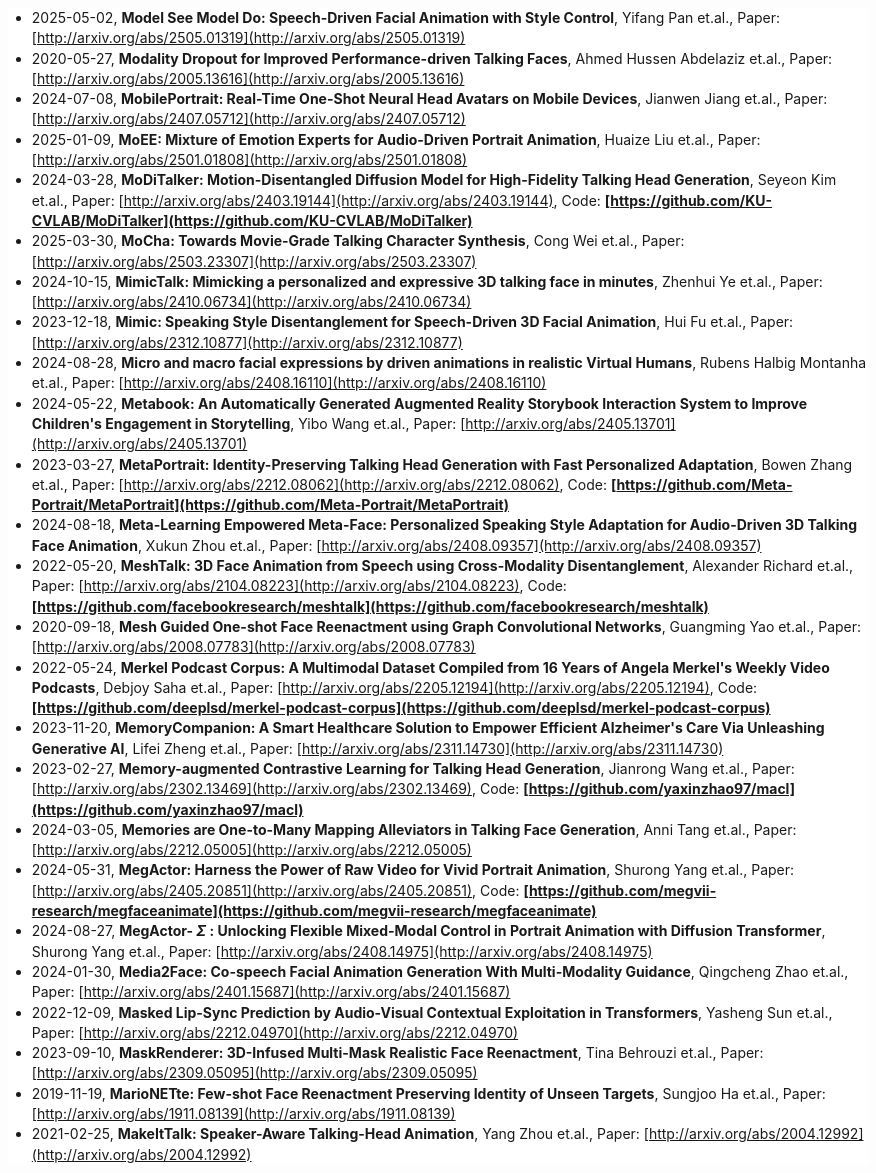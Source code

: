 - 2025-05-02, **Model See Model Do: Speech-Driven Facial Animation with Style Control**, Yifang Pan et.al., Paper: [http://arxiv.org/abs/2505.01319](http://arxiv.org/abs/2505.01319)
- 2020-05-27, **Modality Dropout for Improved Performance-driven Talking Faces**, Ahmed Hussen Abdelaziz et.al., Paper: [http://arxiv.org/abs/2005.13616](http://arxiv.org/abs/2005.13616)
- 2024-07-08, **MobilePortrait: Real-Time One-Shot Neural Head Avatars on Mobile Devices**, Jianwen Jiang et.al., Paper: [http://arxiv.org/abs/2407.05712](http://arxiv.org/abs/2407.05712)
- 2025-01-09, **MoEE: Mixture of Emotion Experts for Audio-Driven Portrait Animation**, Huaize Liu et.al., Paper: [http://arxiv.org/abs/2501.01808](http://arxiv.org/abs/2501.01808)
- 2024-03-28, **MoDiTalker: Motion-Disentangled Diffusion Model for High-Fidelity Talking Head Generation**, Seyeon Kim et.al., Paper: [http://arxiv.org/abs/2403.19144](http://arxiv.org/abs/2403.19144), Code: **[https://github.com/KU-CVLAB/MoDiTalker](https://github.com/KU-CVLAB/MoDiTalker)**
- 2025-03-30, **MoCha: Towards Movie-Grade Talking Character Synthesis**, Cong Wei et.al., Paper: [http://arxiv.org/abs/2503.23307](http://arxiv.org/abs/2503.23307)
- 2024-10-15, **MimicTalk: Mimicking a personalized and expressive 3D talking face in minutes**, Zhenhui Ye et.al., Paper: [http://arxiv.org/abs/2410.06734](http://arxiv.org/abs/2410.06734)
- 2023-12-18, **Mimic: Speaking Style Disentanglement for Speech-Driven 3D Facial Animation**, Hui Fu et.al., Paper: [http://arxiv.org/abs/2312.10877](http://arxiv.org/abs/2312.10877)
- 2024-08-28, **Micro and macro facial expressions by driven animations in realistic Virtual Humans**, Rubens Halbig Montanha et.al., Paper: [http://arxiv.org/abs/2408.16110](http://arxiv.org/abs/2408.16110)
- 2024-05-22, **Metabook: An Automatically Generated Augmented Reality Storybook Interaction System to Improve Children's Engagement in Storytelling**, Yibo Wang et.al., Paper: [http://arxiv.org/abs/2405.13701](http://arxiv.org/abs/2405.13701)
- 2023-03-27, **MetaPortrait: Identity-Preserving Talking Head Generation with Fast Personalized Adaptation**, Bowen Zhang et.al., Paper: [http://arxiv.org/abs/2212.08062](http://arxiv.org/abs/2212.08062), Code: **[https://github.com/Meta-Portrait/MetaPortrait](https://github.com/Meta-Portrait/MetaPortrait)**
- 2024-08-18, **Meta-Learning Empowered Meta-Face: Personalized Speaking Style Adaptation for Audio-Driven 3D Talking Face Animation**, Xukun Zhou et.al., Paper: [http://arxiv.org/abs/2408.09357](http://arxiv.org/abs/2408.09357)
- 2022-05-20, **MeshTalk: 3D Face Animation from Speech using Cross-Modality Disentanglement**, Alexander Richard et.al., Paper: [http://arxiv.org/abs/2104.08223](http://arxiv.org/abs/2104.08223), Code: **[https://github.com/facebookresearch/meshtalk](https://github.com/facebookresearch/meshtalk)**
- 2020-09-18, **Mesh Guided One-shot Face Reenactment using Graph Convolutional Networks**, Guangming Yao et.al., Paper: [http://arxiv.org/abs/2008.07783](http://arxiv.org/abs/2008.07783)
- 2022-05-24, **Merkel Podcast Corpus: A Multimodal Dataset Compiled from 16 Years of Angela Merkel's Weekly Video Podcasts**, Debjoy Saha et.al., Paper: [http://arxiv.org/abs/2205.12194](http://arxiv.org/abs/2205.12194), Code: **[https://github.com/deeplsd/merkel-podcast-corpus](https://github.com/deeplsd/merkel-podcast-corpus)**
- 2023-11-20, **MemoryCompanion: A Smart Healthcare Solution to Empower Efficient Alzheimer's Care Via Unleashing Generative AI**, Lifei Zheng et.al., Paper: [http://arxiv.org/abs/2311.14730](http://arxiv.org/abs/2311.14730)
- 2023-02-27, **Memory-augmented Contrastive Learning for Talking Head Generation**, Jianrong Wang et.al., Paper: [http://arxiv.org/abs/2302.13469](http://arxiv.org/abs/2302.13469), Code: **[https://github.com/yaxinzhao97/macl](https://github.com/yaxinzhao97/macl)**
- 2024-03-05, **Memories are One-to-Many Mapping Alleviators in Talking Face Generation**, Anni Tang et.al., Paper: [http://arxiv.org/abs/2212.05005](http://arxiv.org/abs/2212.05005)
- 2024-05-31, **MegActor: Harness the Power of Raw Video for Vivid Portrait Animation**, Shurong Yang et.al., Paper: [http://arxiv.org/abs/2405.20851](http://arxiv.org/abs/2405.20851), Code: **[https://github.com/megvii-research/megfaceanimate](https://github.com/megvii-research/megfaceanimate)**
- 2024-08-27, **MegActor- $Σ$ : Unlocking Flexible Mixed-Modal Control in Portrait Animation with Diffusion Transformer**, Shurong Yang et.al., Paper: [http://arxiv.org/abs/2408.14975](http://arxiv.org/abs/2408.14975)
- 2024-01-30, **Media2Face: Co-speech Facial Animation Generation With Multi-Modality Guidance**, Qingcheng Zhao et.al., Paper: [http://arxiv.org/abs/2401.15687](http://arxiv.org/abs/2401.15687)
- 2022-12-09, **Masked Lip-Sync Prediction by Audio-Visual Contextual Exploitation in Transformers**, Yasheng Sun et.al., Paper: [http://arxiv.org/abs/2212.04970](http://arxiv.org/abs/2212.04970)
- 2023-09-10, **MaskRenderer: 3D-Infused Multi-Mask Realistic Face Reenactment**, Tina Behrouzi et.al., Paper: [http://arxiv.org/abs/2309.05095](http://arxiv.org/abs/2309.05095)
- 2019-11-19, **MarioNETte: Few-shot Face Reenactment Preserving Identity of Unseen Targets**, Sungjoo Ha et.al., Paper: [http://arxiv.org/abs/1911.08139](http://arxiv.org/abs/1911.08139)
- 2021-02-25, **MakeItTalk: Speaker-Aware Talking-Head Animation**, Yang Zhou et.al., Paper: [http://arxiv.org/abs/2004.12992](http://arxiv.org/abs/2004.12992)